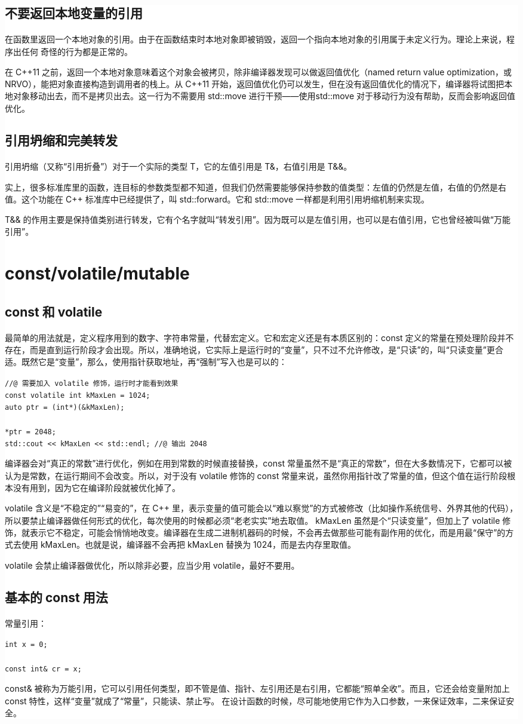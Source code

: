## 不要返回本地变量的引用  

在函数里返回一个本地对象的引用。由于在函数结束时本地对象即被销毁，返回一个指向本地对象的引用属于未定义行为。理论上来说，程序出任何
奇怪的行为都是正常的。  

在 C++11 之前，返回一个本地对象意味着这个对象会被拷贝，除非编译器发现可以做返回值优化（named return value optimization，或 NRVO），能把对象直接构造到调用者的栈上。从 C++11 开始，返回值优化仍可以发生，但在没有返回值优化的情况下，编译器将试图把本地对象移动出去，而不是拷贝出去。这一行为不需要用 std::move 进行干预——使用std::move 对于移动行为没有帮助，反而会影响返回值优化。    

## 引用坍缩和完美转发  

引用坍缩（又称“引用折叠”）对于一个实际的类型 T，它的左值引用是 T&，右值引用是 T&&。    

实上，很多标准库里的函数，连目标的参数类型都不知道，但我们仍然需要能够保持参数的值类型：左值的仍然是左值，右值的仍然是右值。这个功能在 C++ 标准库中已经提供了，叫 std::forward。它和 std::move 一样都是利用引用坍缩机制来实现。  

T&& 的作用主要是保持值类别进行转发，它有个名字就叫“转发引用”。因为既可以是左值引用，也可以是右值引用，它也曾经被叫做“万能引用”。  

# const/volatile/mutable

## const  和 volatile

最简单的用法就是，定义程序用到的数字、字符串常量，代替宏定义。它和宏定义还是有本质区别的：const 定义的常量在预处理阶段并不存在，而是直到运行阶段才会出现。所以，准确地说，它实际上是运行时的“变量”，只不过不允许修改，是“只读”的，叫“只读变量”更合适。既然它是“变量”，那么，使用指针获取地址，再“强制”写入也是可以的：      

```
//@ 需要加入 volatile 修饰，运行时才能看到效果
const volatile int kMaxLen = 1024;
auto ptr = (int*)(&kMaxLen);

*ptr = 2048;
std::cout << kMaxLen << std::endl; //@ 输出 2048
```

编译器会对“真正的常数”进行优化，例如在用到常数的时候直接替换，const 常量虽然不是“真正的常数”，但在大多数情况下，它都可以被认为是常数，在运行期间不会改变。所以，对于没有 volatile 修饰的 const 常量来说，虽然你用指针改了常量的值，但这个值在运行阶段根本没有用到，因为它在编译阶段就被优化掉了。    

volatile  含义是“不稳定的”“易变的”，在 C++ 里，表示变量的值可能会以“难以察觉”的方式被修改（比如操作系统信号、外界其他的代码），所以要禁止编译器做任何形式的优化，每次使用的时候都必须“老老实实”地去取值。 kMaxLen 虽然是个“只读变量”，但加上了 volatile 修饰，就表示它不稳定，可能会悄悄地改变。编译器在生成二进制机器码的时候，不会再去做那些可能有副作用的优化，而是用最“保守”的方式去使用 kMaxLen。也就是说，编译器不会再把 kMaxLen 替换为 1024，而是去内存里取值。

volatile 会禁止编译器做优化，所以除非必要，应当少用 volatile，最好不要用。

## 基本的 const 用法  

常量引用：

```
int x = 0;

const int& cr = x;
```

const& 被称为万能引用，它可以引用任何类型，即不管是值、指针、左引用还是右引用，它都能“照单全收”。而且，它还会给变量附加上 const 特性，这样“变量”就成了“常量”，只能读、禁止写。  在设计函数的时候，尽可能地使用它作为入口参数，一来保证效率，二来保证安全。    
